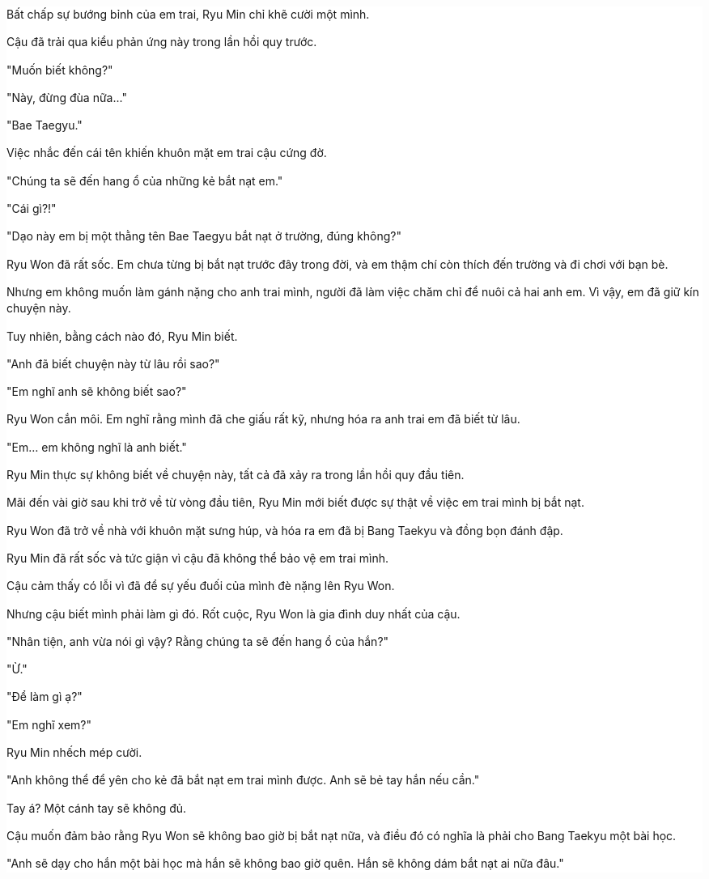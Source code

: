 Bất chấp sự bướng bỉnh của em trai, Ryu Min chỉ khẽ cười một mình.

Cậu đã trải qua kiểu phản ứng này trong lần hồi quy trước.

"Muốn biết không?"

"Này, đừng đùa nữa..."

"Bae Taegyu."

Việc nhắc đến cái tên khiến khuôn mặt em trai cậu cứng đờ.

"Chúng ta sẽ đến hang ổ của những kẻ bắt nạt em."

"Cái gì?!"

"Dạo này em bị một thằng tên Bae Taegyu bắt nạt ở trường, đúng không?"

Ryu Won đã rất sốc. Em chưa từng bị bắt nạt trước đây trong đời, và em thậm chí còn thích đến trường và đi chơi với bạn bè.

Nhưng em không muốn làm gánh nặng cho anh trai mình, người đã làm việc chăm chỉ để nuôi cả hai anh em. Vì vậy, em đã giữ kín chuyện này.

Tuy nhiên, bằng cách nào đó, Ryu Min biết.

"Anh đã biết chuyện này từ lâu rồi sao?"

"Em nghĩ anh sẽ không biết sao?"

Ryu Won cắn môi. Em nghĩ rằng mình đã che giấu rất kỹ, nhưng hóa ra anh trai em đã biết từ lâu.

"Em… em không nghĩ là anh biết."

Ryu Min thực sự không biết về chuyện này, tất cả đã xảy ra trong lần hồi quy đầu tiên.

Mãi đến vài giờ sau khi trở về từ vòng đầu tiên, Ryu Min mới biết được sự thật về việc em trai mình bị bắt nạt.

Ryu Won đã trở về nhà với khuôn mặt sưng húp, và hóa ra em đã bị Bang Taekyu và đồng bọn đánh đập.

Ryu Min đã rất sốc và tức giận vì cậu đã không thể bảo vệ em trai mình.

Cậu cảm thấy có lỗi vì đã để sự yếu đuối của mình đè nặng lên Ryu Won.

Nhưng cậu biết mình phải làm gì đó. Rốt cuộc, Ryu Won là gia đình duy nhất của cậu.

"Nhân tiện, anh vừa nói gì vậy? Rằng chúng ta sẽ đến hang ổ của hắn?"

"Ừ."

"Để làm gì ạ?"

"Em nghĩ xem?"

Ryu Min nhếch mép cười.

"Anh không thể để yên cho kẻ đã bắt nạt em trai mình được. Anh sẽ bẻ tay hắn nếu cần."

Tay á? Một cánh tay sẽ không đủ.

Cậu muốn đảm bảo rằng Ryu Won sẽ không bao giờ bị bắt nạt nữa, và điều đó có nghĩa là phải cho Bang Taekyu một bài học.

"Anh sẽ dạy cho hắn một bài học mà hắn sẽ không bao giờ quên. Hắn sẽ không dám bắt nạt ai nữa đâu."